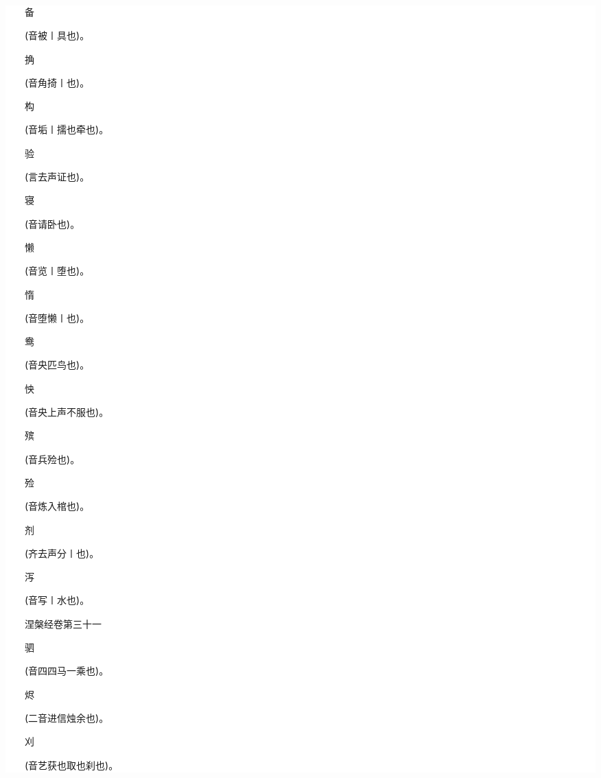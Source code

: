 　　备

　　(音被〡具也)。

　　捔

　　(音角掎〡也)。

　　构

　　(音垢〡擩也牵也)。

　　验

　　(言去声证也)。

　　寝

　　(音请卧也)。

　　懒

　　(音览〡堕也)。

　　惰

　　(音堕懒〡也)。

　　鸯

　　(音央匹鸟也)。

　　怏

　　(音央上声不服也)。

　　殡

　　(音兵殓也)。

　　殓

　　(音炼入棺也)。

　　剂

　　(齐去声分〡也)。

　　泻

　　(音写〡水也)。

　　涅槃经卷第三十一

　　驷

　　(音四四马一乘也)。

　　烬

　　(二音进信烛余也)。

　　刈

　　(音艺获也取也刹也)。
